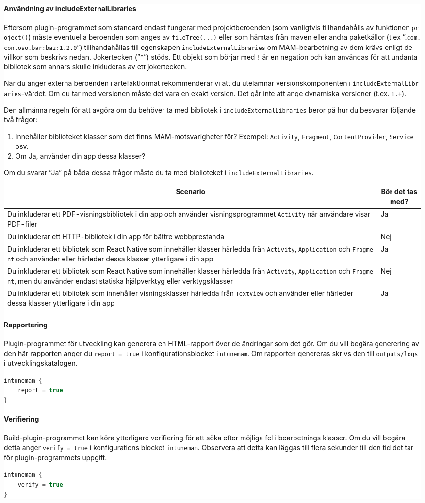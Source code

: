 #### <a name="usage-of-includeexternallibraries"></a>Användning av includeExternalLibraries

Eftersom plugin-programmet som standard endast fungerar med projektberoenden (som vanligtvis tillhandahålls av funktionen `project()`) måste eventuella beroenden som anges av `fileTree(...)` eller som hämtas från maven eller andra paketkällor (t.ex ”.`com.contoso.bar:baz:1.2.0`”) tillhandahållas till egenskapen `includeExternalLibraries` om MAM-bearbetning av dem krävs enligt de villkor som beskrivs nedan. Jokertecken (”*”) stöds. Ett objekt som börjar med `!` är en negation och kan användas för att undanta bibliotek som annars skulle inkluderas av ett jokertecken.

När du anger externa beroenden i artefaktformat rekommenderar vi att du utelämnar versionskomponenten i `includeExternalLibraries`-värdet. Om du tar med versionen måste det vara en exakt version. Det går inte att ange dynamiska versioner (t.ex. `1.+`).

Den allmänna regeln för att avgöra om du behöver ta med bibliotek i `includeExternalLibraries` beror på hur du besvarar följande två frågor:
1. Innehåller biblioteket klasser som det finns MAM-motsvarigheter för? Exempel: `Activity`, `Fragment`, `ContentProvider`, `Service` osv.
2. Om Ja, använder din app dessa klasser?

Om du svarar ”Ja” på båda dessa frågor måste du ta med biblioteket i `includeExternalLibraries`. 

| Scenario | Bör det tas med? |
|--|--|
| Du inkluderar ett PDF-visningsbibliotek i din app och använder visningsprogrammet `Activity` när användare visar PDF-filer | Ja |
| Du inkluderar ett HTTP-bibliotek i din app för bättre webbprestanda | Nej |
| Du inkluderar ett bibliotek som React Native som innehåller klasser härledda från `Activity`, `Application` och `Fragment` och använder eller härleder dessa klasser ytterligare i din app | Ja |
| Du inkluderar ett bibliotek som React Native som innehåller klasser härledda från `Activity`, `Application` och `Fragment`, men du använder endast statiska hjälpverktyg eller verktygsklasser | Nej |
| Du inkluderar ett bibliotek som innehåller visningsklasser härledda från `TextView` och använder eller härleder dessa klasser ytterligare i din app | Ja |

#### <a name="reporting"></a>Rapportering
Plugin-programmet för utveckling kan generera en HTML-rapport över de ändringar som det gör. Om du vill begära generering av den här rapporten anger du `report = true` i konfigurationsblocket `intunemam`. Om rapporten genereras skrivs den till `outputs/logs` i utvecklingskatalogen.

```groovy
intunemam {
    report = true
}
```

#### <a name="verification"></a>Verifiering
Build-plugin-programmet kan köra ytterligare verifiering för att söka efter möjliga fel i bearbetnings klasser. Om du vill begära detta anger `verify = true` i konfigurations blocket `intunemam`. Observera att detta kan läggas till flera sekunder till den tid det tar för plugin-programmets uppgift.

```groovy
intunemam {
    verify = true
}
```
